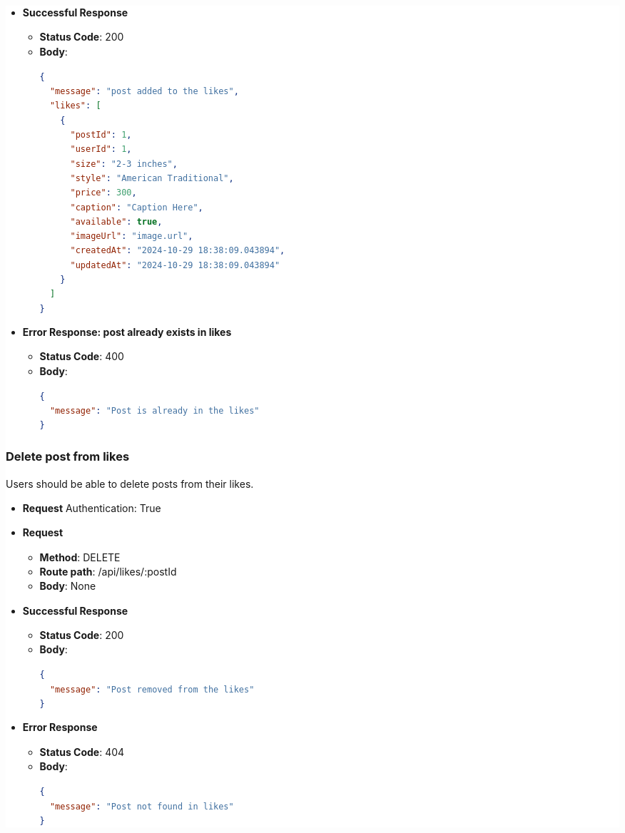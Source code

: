 - **Successful Response**

  - **Status Code**: 200
  - **Body**:
    ```json
    {
      "message": "post added to the likes",
      "likes": [
        {
          "postId": 1,
          "userId": 1,
          "size": "2-3 inches",
          "style": "American Traditional",
          "price": 300,
          "caption": "Caption Here",
          "available": true,
          "imageUrl": "image.url",
          "createdAt": "2024-10-29 18:38:09.043894",
          "updatedAt": "2024-10-29 18:38:09.043894"
        }
      ]
    }
    ```

- **Error Response: post already exists in likes**
  - **Status Code**: 400
  - **Body**:
    ```json
    {
      "message": "Post is already in the likes"
    }
    ```

### Delete post from likes

Users should be able to delete posts from their likes.

- **Request** Authentication: True
- **Request**
  - **Method**: DELETE
  - **Route path**: /api/likes/:postId
  - **Body**: None
- **Successful Response**

  - **Status Code**: 200
  - **Body**:
    ```json
    {
      "message": "Post removed from the likes"
    }
    ```

- **Error Response**
  - **Status Code**: 404
  - **Body**:
    ```json
    {
      "message": "Post not found in likes"
    }
    ```
